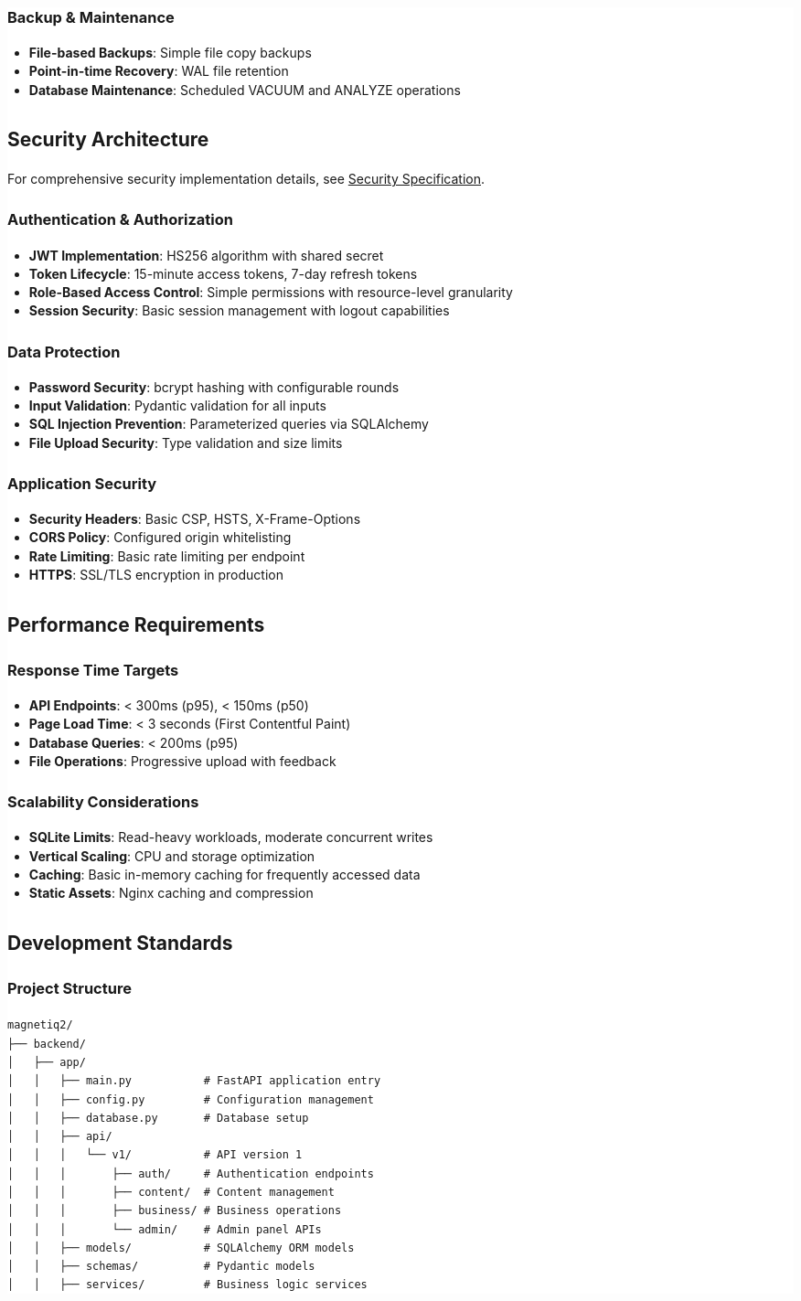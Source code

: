 ### Backup & Maintenance
- **File-based Backups**: Simple file copy backups
- **Point-in-time Recovery**: WAL file retention
- **Database Maintenance**: Scheduled VACUUM and ANALYZE operations

## Security Architecture

For comprehensive security implementation details, see [Security Specification](./security.md).

### Authentication & Authorization
- **JWT Implementation**: HS256 algorithm with shared secret
- **Token Lifecycle**: 15-minute access tokens, 7-day refresh tokens
- **Role-Based Access Control**: Simple permissions with resource-level granularity
- **Session Security**: Basic session management with logout capabilities

### Data Protection
- **Password Security**: bcrypt hashing with configurable rounds
- **Input Validation**: Pydantic validation for all inputs
- **SQL Injection Prevention**: Parameterized queries via SQLAlchemy
- **File Upload Security**: Type validation and size limits

### Application Security
- **Security Headers**: Basic CSP, HSTS, X-Frame-Options
- **CORS Policy**: Configured origin whitelisting
- **Rate Limiting**: Basic rate limiting per endpoint
- **HTTPS**: SSL/TLS encryption in production

## Performance Requirements

### Response Time Targets
- **API Endpoints**: < 300ms (p95), < 150ms (p50)
- **Page Load Time**: < 3 seconds (First Contentful Paint)
- **Database Queries**: < 200ms (p95)
- **File Operations**: Progressive upload with feedback

### Scalability Considerations
- **SQLite Limits**: Read-heavy workloads, moderate concurrent writes
- **Vertical Scaling**: CPU and storage optimization
- **Caching**: Basic in-memory caching for frequently accessed data
- **Static Assets**: Nginx caching and compression

## Development Standards

### Project Structure
```
magnetiq2/
├── backend/
│   ├── app/
│   │   ├── main.py           # FastAPI application entry
│   │   ├── config.py         # Configuration management
│   │   ├── database.py       # Database setup
│   │   ├── api/
│   │   │   └── v1/           # API version 1
│   │   │       ├── auth/     # Authentication endpoints
│   │   │       ├── content/  # Content management
│   │   │       ├── business/ # Business operations
│   │   │       └── admin/    # Admin panel APIs
│   │   ├── models/           # SQLAlchemy ORM models
│   │   ├── schemas/          # Pydantic models
│   │   ├── services/         # Business logic services
```